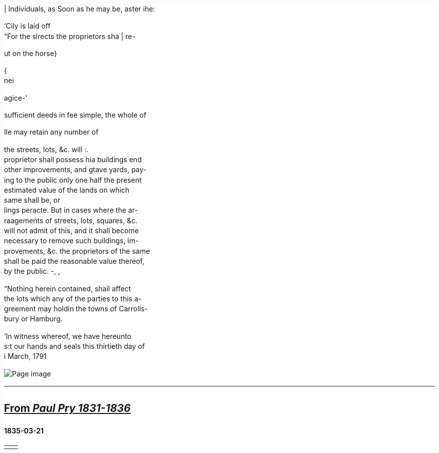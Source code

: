   
  
| Individuals, as Soon as he may be, aster ihe:  
  
‘Cily is laid off  
“For the sirects the proprietors sha | re-  
  
ut on the horse}  
  
{  
nei  
  
agice-&#x27;  
  
sufficient deeds in fee simple, the whole of  
  
Ile may retain any number of  
  
  
  
the streets, lots, &amp;c. will :.  
proprietor shall possess hia buildings end  
other improvements, and gtave yards, pay-  
ing to the public only one half the present  
estimated value of the lands on which  
same shall be, or  
lings peracte. But in cases where the ar-  
raagements of streets, lots, squares, &amp;c.  
will not admit of this, and it shall become  
necessary to remove such buildings, im-  
provements, &amp;c. the proprietors of the same  
shall be paid the reasonable value thereof,  
by the public. -, ,  
  
“Nothing herein contained, shail affect  
the lots which any of the parties to this a-  
greement may holdin the towns of Carrolls-  
bury or Hamburg.  
  
‘In witness whereof, we have hereunto  
s:t our hands and seals this thirtieth day of  
i March, 1791
</td><td style="width: 50%; max-height: 75%; margin: auto; display: block;">
<img alt="Page image" src="https://iiif.archive.org/image/iiif/2/sim_paul-pry_1835-03-21_4_15%2Fsim_paul-pry_1835-03-21_4_15_jp2.zip%2Fsim_paul-pry_1835-03-21_4_15_jp2%2Fsim_paul-pry_1835-03-21_4_15_0003.jp2/pct:53.87003311258278,6.002785515320334,39.52814569536424,69.62395543175488/,600/0/default.jpg"/>
</td>
</tr></table>

---

## [From _Paul Pry 1831-1836_](https://archive.org/details/sim_paul-pry_1835-03-21_4_15/page/n3/mode/1up?view=theater)

#### 1835-03-21

<table style="width: 100%;"><tr><td style="width: 50%">
